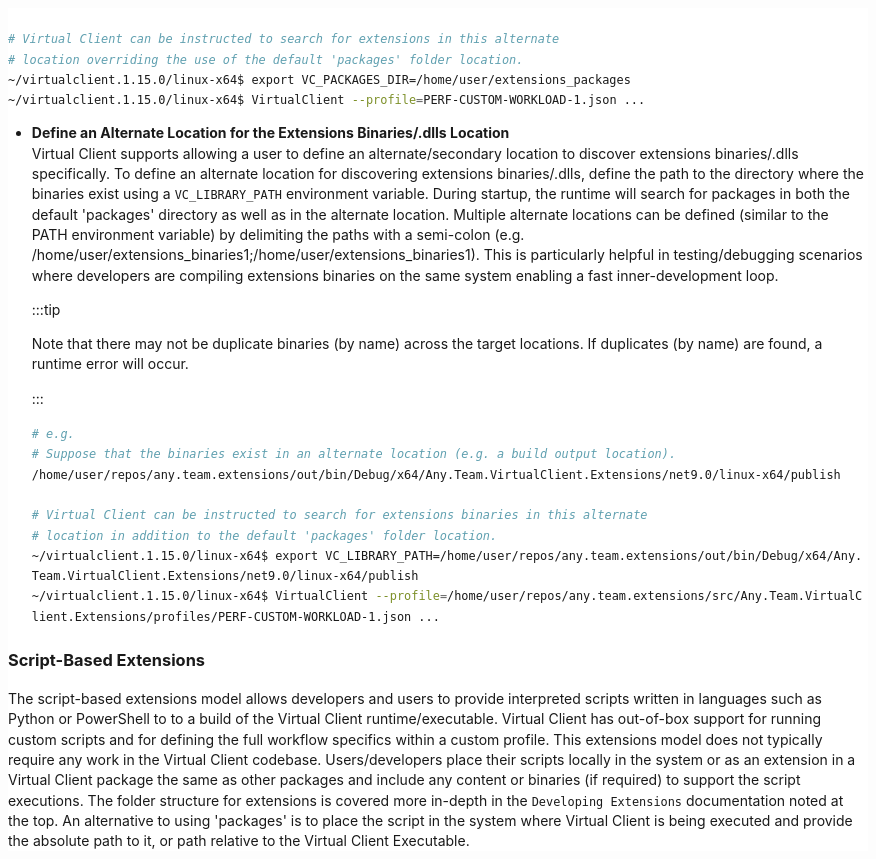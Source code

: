   ``` bash

  # Virtual Client can be instructed to search for extensions in this alternate
  # location overriding the use of the default 'packages' folder location.
  ~/virtualclient.1.15.0/linux-x64$ export VC_PACKAGES_DIR=/home/user/extensions_packages
  ~/virtualclient.1.15.0/linux-x64$ VirtualClient --profile=PERF-CUSTOM-WORKLOAD-1.json ...
  ```
 
* **Define an Alternate Location for the Extensions Binaries/.dlls Location**  
  Virtual Client supports allowing a user to define an alternate/secondary location to discover extensions binaries/.dlls specifically. To define an alternate location for discovering extensions binaries/.dlls, 
  define the path to the directory where the binaries exist using a `VC_LIBRARY_PATH` environment variable. During startup, the runtime will search for packages in both the default 'packages' directory as well 
  as in the alternate location. Multiple alternate locations can be defined (similar to the PATH environment variable) by delimiting the paths with a semi-colon (e.g. /home/user/extensions_binaries1;/home/user/extensions_binaries1).
  This is particularly helpful in testing/debugging scenarios where developers are compiling extensions binaries on the same system enabling a fast inner-development loop.
  
  :::tip

  Note that there may not be duplicate binaries (by name) across the target locations. If duplicates (by name) are found, a runtime error will occur.
  
  :::

  ``` bash
  # e.g.
  # Suppose that the binaries exist in an alternate location (e.g. a build output location).
  /home/user/repos/any.team.extensions/out/bin/Debug/x64/Any.Team.VirtualClient.Extensions/net9.0/linux-x64/publish

  # Virtual Client can be instructed to search for extensions binaries in this alternate
  # location in addition to the default 'packages' folder location.
  ~/virtualclient.1.15.0/linux-x64$ export VC_LIBRARY_PATH=/home/user/repos/any.team.extensions/out/bin/Debug/x64/Any.Team.VirtualClient.Extensions/net9.0/linux-x64/publish
  ~/virtualclient.1.15.0/linux-x64$ VirtualClient --profile=/home/user/repos/any.team.extensions/src/Any.Team.VirtualClient.Extensions/profiles/PERF-CUSTOM-WORKLOAD-1.json ...
  ```

### Script-Based Extensions
The script-based extensions model allows developers and users to provide interpreted scripts written in languages such as Python or PowerShell to to a build of the
Virtual Client runtime/executable. Virtual Client has out-of-box support for running custom scripts and for defining the full workflow specifics within a custom profile.
This extensions model does not typically require any work in the Virtual Client codebase. Users/developers place their scripts locally in the system or as an extension in a Virtual Client package the same as
other packages and include any content or binaries (if required) to support the script executions. The folder structure for extensions is covered more in-depth in the 
`Developing Extensions` documentation noted at the top. An alternative to using 'packages' is to place the script in the system where Virtual Client is being executed and provide the absolute path to it, or path relative to the Virtual Client Executable.
